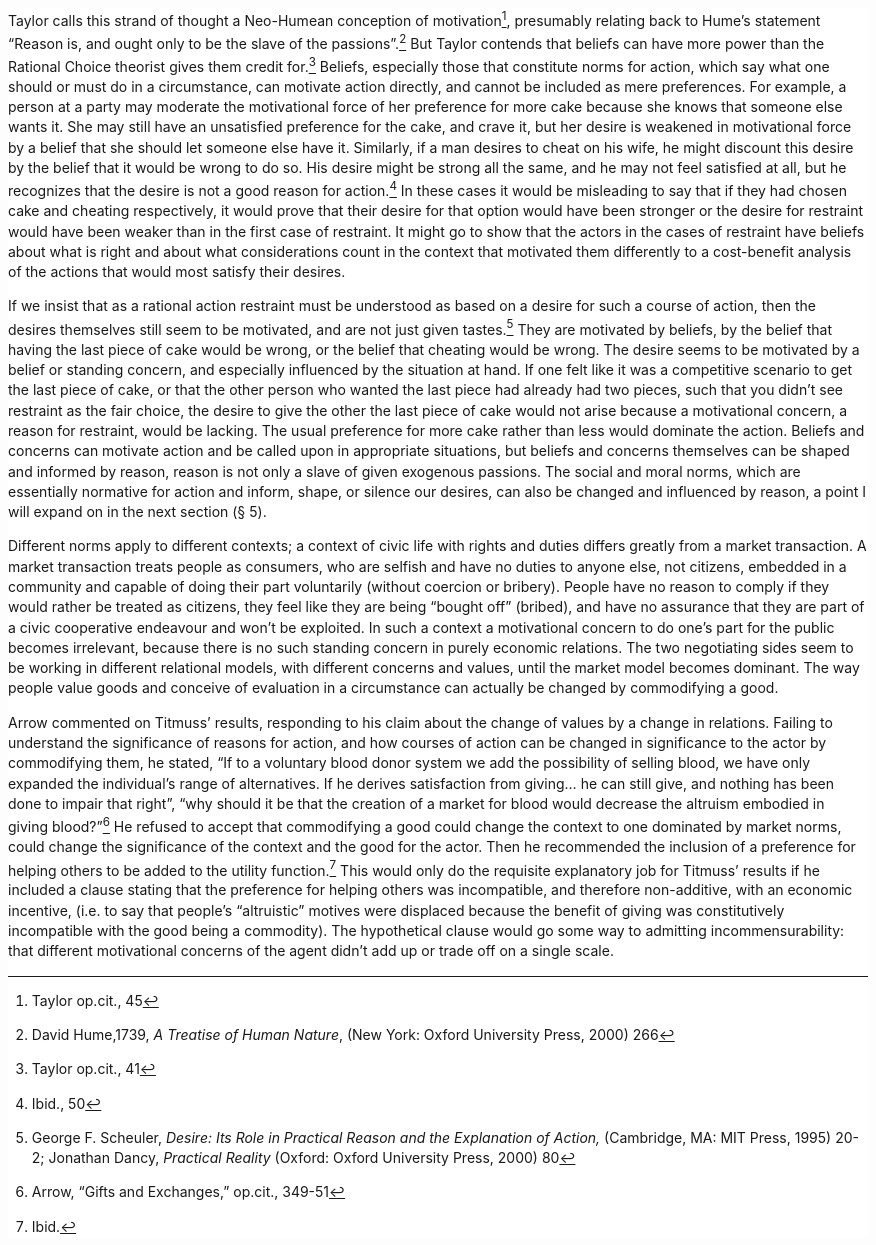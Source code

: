 Taylor calls this strand of thought a Neo-Humean conception of motivation[^31], presumably relating back to Hume’s statement “Reason is, and ought only to be the slave of the passions”.[^32] But Taylor contends that beliefs can have more power than the Rational Choice theorist gives them credit for.[^33] Beliefs, especially those that constitute norms for action, which say what one should or must do in a circumstance, can motivate action directly, and cannot be included as mere preferences. For example, a person at a party may moderate the motivational force of her preference for more cake because she knows that someone else wants it. She may still have an unsatisfied preference for the cake, and crave it, but her desire is weakened in motivational force by a belief that she should let someone else have it. Similarly, if a man desires to cheat on his wife, he might discount this desire by the belief that it would be wrong to do so. His desire might be strong all the same, and he may not feel satisfied at all, but he recognizes that the desire is not a good reason for action.[^34] In these cases it would be misleading to say that if they had chosen cake and cheating respectively, it would prove that their desire for that option would have been stronger or the desire for restraint would have been weaker than in the first case of restraint. It might go to show that the actors in the cases of restraint have beliefs about what is right and about what considerations count in the context that motivated them differently to a cost-benefit analysis of the actions that would most satisfy their desires.

If we insist that as a rational action restraint must be understood as based on a desire for such a course of action, then the desires themselves still seem to be motivated, and are not just given tastes.[^35] They are motivated by beliefs, by the belief that having the last piece of cake would be wrong, or the belief that cheating would be wrong. The desire seems to be motivated by a belief or standing concern, and especially influenced by the situation at hand. If one felt like it was a competitive scenario to get the last piece of cake, or that the other person who wanted the last piece had already had two pieces, such that you didn’t see restraint as the fair choice, the desire to give the other the last piece of cake would not arise because a motivational concern, a reason for restraint, would be lacking. The usual preference for more cake rather than less would dominate the action. Beliefs and concerns can motivate action and be called upon in appropriate situations, but beliefs and concerns themselves can be shaped and informed by reason, reason is not only a slave of given exogenous passions. The social and moral norms, which are essentially normative for action and inform, shape, or silence our desires, can also be changed and influenced by reason, a point I will expand on in the next section (§ 5).

Different norms apply to different contexts; a context of civic life with rights and duties differs greatly from a market transaction. A market transaction treats people as consumers, who are selfish and have no duties to anyone else, not citizens, embedded in a community and capable of doing their part voluntarily (without coercion or bribery). People have no reason to comply if they would rather be treated as citizens, they feel like they are being “bought off” (bribed), and have no assurance that they are part of a civic cooperative endeavour and won’t be exploited. In such a context a motivational concern to do one’s part for the public becomes irrelevant, because there is no such standing concern in purely economic relations. The two negotiating sides seem to be working in different relational models, with different concerns and values, until the market model becomes dominant. The way people value goods and conceive of evaluation in a circumstance can actually be changed by commodifying a good.

Arrow commented on Titmuss’ results, responding to his claim about the change of values by a change in relations. Failing to understand the significance of reasons for action, and how courses of action can be changed in significance to the actor by commodifying them, he stated, “If to a voluntary blood donor system we add the possibility of selling blood, we have only expanded the individual’s range of alternatives. If he derives satisfaction from giving… he can still give, and nothing has been done to impair that right”, “why should it be that the creation of a market for blood would decrease the altruism embodied in giving blood?”[^36] He refused to accept that commodifying a good could change the context to one dominated by market norms, could change the significance of the context and the good for the actor. Then he recommended the inclusion of a preference for helping others to be added to the utility function.[^37] This would only do the requisite explanatory job for Titmuss’ results if he included a clause stating that the preference for helping others was incompatible, and therefore non-additive, with an economic incentive, (i.e. to say that people’s “altruistic” motives were displaced because the benefit of giving was constitutively incompatible with the good being a commodity). The hypothetical clause would go some way to admitting incommensurability: that different motivational concerns of the agent didn’t add up or trade off on a single scale.


[^29]: Kenneth Arrow, “Gifts and Exchanges” in *Philosophy and Public Affairs*, 1972, vol. 1, no. 4
[^30]: Jon Elster, “The Market and the Forum: Three Varieties of Political Activity” in Jon Elster and Aanund Hylland eds., *Foundations of Social Choice Theory*, (Cambridge: Cambridge University Press, 1986) 115
[^31]: Taylor op.cit., 45
[^32]: David Hume,1739, *A Treatise of Human Nature*, (New York: Oxford University Press, 2000) 266
[^33]: Taylor op.cit., 41
[^34]: Ibid., 50
[^35]: George F. Scheuler, *Desire: Its Role in Practical Reason and the Explanation of Action,* (Cambridge, MA: MIT Press, 1995) 20-2; Jonathan Dancy, *Practical Reality* (Oxford: Oxford University Press, 2000) 80
[^36]: Arrow, “Gifts and Exchanges,” op.cit., 349-51
[^37]: Ibid.
[^38]: Wiggins, op.cit. 371
[^39]: Wiggins, op.cit., 371
[^40]: Ibid., 373
[^41]: Satz, op.cit. 49